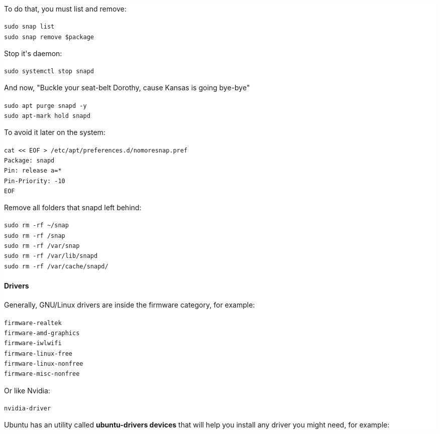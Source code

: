 To do that, you must list and remove:

```
sudo snap list
sudo snap remove $package
```

Stop it's daemon:

```
sudo systemctl stop snapd
```

And now, "Buckle your seat-belt Dorothy, cause Kansas is going bye-bye"

```
sudo apt purge snapd -y
sudo apt-mark hold snapd
```

To avoid it later on the system:

```
cat << EOF > /etc/apt/preferences.d/nomoresnap.pref
Package: snapd
Pin: release a=*
Pin-Priority: -10
EOF
```

Remove all folders that snapd left behind:

```
sudo rm -rf ~/snap
sudo rm -rf /snap
sudo rm -rf /var/snap
sudo rm -rf /var/lib/snapd
sudo rm -rf /var/cache/snapd/
```

#### Drivers
Generally, GNU/Linux drivers are inside the firmware category, for example:

```
firmware-realtek
firmware-amd-graphics
firmware-iwlwifi
firmware-linux-free
firmware-linux-nonfree
firmware-misc-nonfree
```

Or like Nvidia:

```
nvidia-driver
```

Ubuntu has an utility called **ubuntu-drivers devices** that will help you install any driver you might need, for example:
